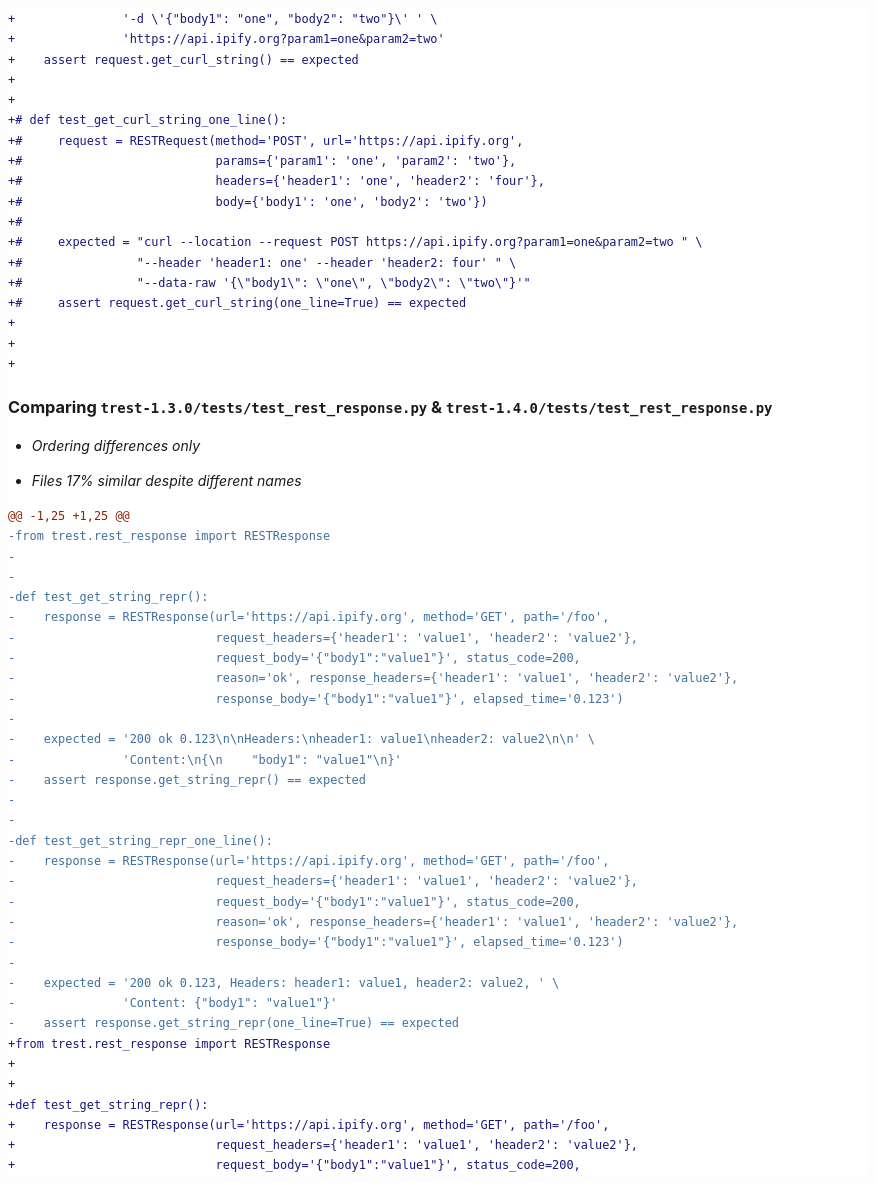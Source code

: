 ```diff
+               '-d \'{"body1": "one", "body2": "two"}\' ' \
+               'https://api.ipify.org?param1=one&param2=two'
+    assert request.get_curl_string() == expected
+
+
+# def test_get_curl_string_one_line():
+#     request = RESTRequest(method='POST', url='https://api.ipify.org',
+#                           params={'param1': 'one', 'param2': 'two'},
+#                           headers={'header1': 'one', 'header2': 'four'},
+#                           body={'body1': 'one', 'body2': 'two'})
+#
+#     expected = "curl --location --request POST https://api.ipify.org?param1=one&param2=two " \
+#                "--header 'header1: one' --header 'header2: four' " \
+#                "--data-raw '{\"body1\": \"one\", \"body2\": \"two\"}'"
+#     assert request.get_curl_string(one_line=True) == expected
+
+
+
```

### Comparing `trest-1.3.0/tests/test_rest_response.py` & `trest-1.4.0/tests/test_rest_response.py`

 * *Ordering differences only*

 * *Files 17% similar despite different names*

```diff
@@ -1,25 +1,25 @@
-from trest.rest_response import RESTResponse
-
-
-def test_get_string_repr():
-    response = RESTResponse(url='https://api.ipify.org', method='GET', path='/foo',
-                            request_headers={'header1': 'value1', 'header2': 'value2'},
-                            request_body='{"body1":"value1"}', status_code=200,
-                            reason='ok', response_headers={'header1': 'value1', 'header2': 'value2'},
-                            response_body='{"body1":"value1"}', elapsed_time='0.123')
-
-    expected = '200 ok 0.123\n\nHeaders:\nheader1: value1\nheader2: value2\n\n' \
-               'Content:\n{\n    "body1": "value1"\n}'
-    assert response.get_string_repr() == expected
-
-
-def test_get_string_repr_one_line():
-    response = RESTResponse(url='https://api.ipify.org', method='GET', path='/foo',
-                            request_headers={'header1': 'value1', 'header2': 'value2'},
-                            request_body='{"body1":"value1"}', status_code=200,
-                            reason='ok', response_headers={'header1': 'value1', 'header2': 'value2'},
-                            response_body='{"body1":"value1"}', elapsed_time='0.123')
-
-    expected = '200 ok 0.123, Headers: header1: value1, header2: value2, ' \
-               'Content: {"body1": "value1"}'
-    assert response.get_string_repr(one_line=True) == expected
+from trest.rest_response import RESTResponse
+
+
+def test_get_string_repr():
+    response = RESTResponse(url='https://api.ipify.org', method='GET', path='/foo',
+                            request_headers={'header1': 'value1', 'header2': 'value2'},
+                            request_body='{"body1":"value1"}', status_code=200,
```